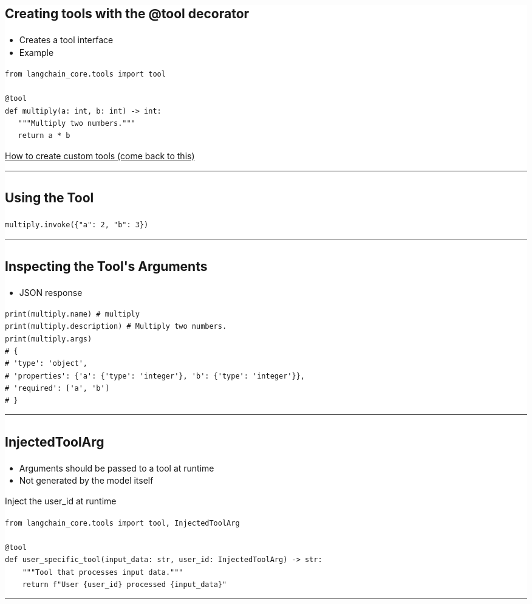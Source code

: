 
## Creating tools with the @tool decorator

* Creates a tool interface
* Example

```
from langchain_core.tools import tool

@tool
def multiply(a: int, b: int) -> int:
   """Multiply two numbers."""
   return a * b
   ``` 

[How to create custom tools (come back to this)](https://python.langchain.com/docs/how_to/custom_tools/)

---

## Using the Tool

```
multiply.invoke({"a": 2, "b": 3})
```

---

## Inspecting the Tool's Arguments

* JSON response

```
print(multiply.name) # multiply
print(multiply.description) # Multiply two numbers.
print(multiply.args) 
# {
# 'type': 'object', 
# 'properties': {'a': {'type': 'integer'}, 'b': {'type': 'integer'}}, 
# 'required': ['a', 'b']
# }
```

---

## InjectedToolArg

* Arguments should be passed to a tool at runtime
* Not generated by the model itself

Inject the user_id at runtime

```
from langchain_core.tools import tool, InjectedToolArg

@tool
def user_specific_tool(input_data: str, user_id: InjectedToolArg) -> str:
    """Tool that processes input data."""
    return f"User {user_id} processed {input_data}"
``` 

---